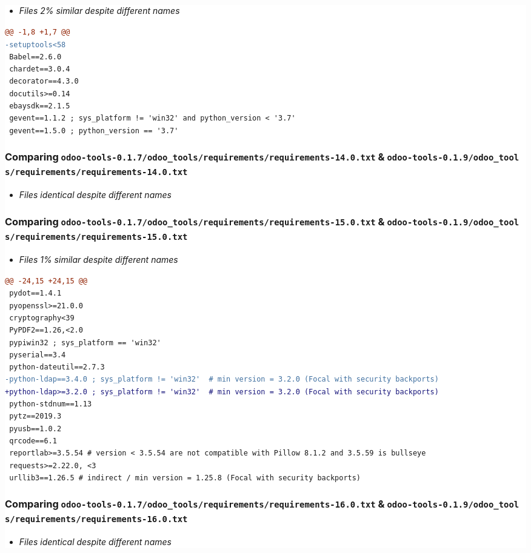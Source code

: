  * *Files 2% similar despite different names*

```diff
@@ -1,8 +1,7 @@
-setuptools<58
 Babel==2.6.0
 chardet==3.0.4
 decorator==4.3.0
 docutils>=0.14
 ebaysdk==2.1.5
 gevent==1.1.2 ; sys_platform != 'win32' and python_version < '3.7'
 gevent==1.5.0 ; python_version == '3.7'
```

### Comparing `odoo-tools-0.1.7/odoo_tools/requirements/requirements-14.0.txt` & `odoo-tools-0.1.9/odoo_tools/requirements/requirements-14.0.txt`

 * *Files identical despite different names*

### Comparing `odoo-tools-0.1.7/odoo_tools/requirements/requirements-15.0.txt` & `odoo-tools-0.1.9/odoo_tools/requirements/requirements-15.0.txt`

 * *Files 1% similar despite different names*

```diff
@@ -24,15 +24,15 @@
 pydot==1.4.1
 pyopenssl>=21.0.0
 cryptography<39
 PyPDF2==1.26,<2.0
 pypiwin32 ; sys_platform == 'win32'
 pyserial==3.4
 python-dateutil==2.7.3
-python-ldap==3.4.0 ; sys_platform != 'win32'  # min version = 3.2.0 (Focal with security backports)
+python-ldap>=3.2.0 ; sys_platform != 'win32'  # min version = 3.2.0 (Focal with security backports)
 python-stdnum==1.13
 pytz==2019.3
 pyusb==1.0.2
 qrcode==6.1
 reportlab>=3.5.54 # version < 3.5.54 are not compatible with Pillow 8.1.2 and 3.5.59 is bullseye
 requests>=2.22.0, <3
 urllib3==1.26.5 # indirect / min version = 1.25.8 (Focal with security backports)
```

### Comparing `odoo-tools-0.1.7/odoo_tools/requirements/requirements-16.0.txt` & `odoo-tools-0.1.9/odoo_tools/requirements/requirements-16.0.txt`

 * *Files identical despite different names*
